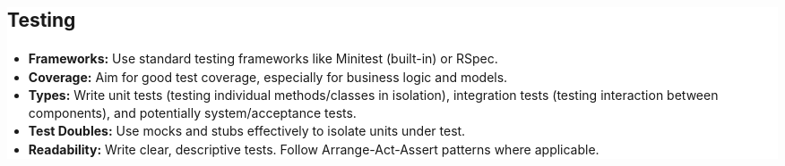 ## Testing

* **Frameworks:** Use standard testing frameworks like Minitest (built-in) or RSpec.
* **Coverage:** Aim for good test coverage, especially for business logic and models.
* **Types:** Write unit tests (testing individual methods/classes in isolation), integration tests (testing interaction between components), and potentially system/acceptance tests.
* **Test Doubles:** Use mocks and stubs effectively to isolate units under test.
* **Readability:** Write clear, descriptive tests. Follow Arrange-Act-Assert patterns where applicable.
